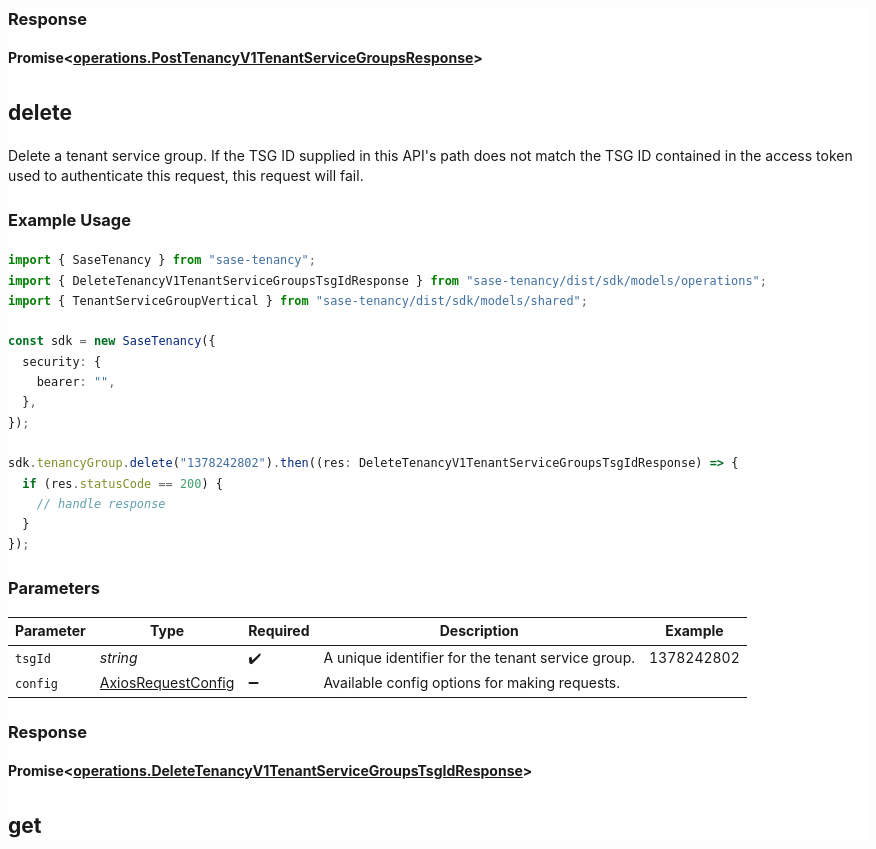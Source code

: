 
### Response

**Promise<[operations.PostTenancyV1TenantServiceGroupsResponse](../../models/operations/posttenancyv1tenantservicegroupsresponse.md)>**


## delete

Delete a tenant service group. If the TSG ID supplied
in this API's path does not match the TSG ID contained in
the access token used to authenticate this request, this
request will fail.


### Example Usage

```typescript
import { SaseTenancy } from "sase-tenancy";
import { DeleteTenancyV1TenantServiceGroupsTsgIdResponse } from "sase-tenancy/dist/sdk/models/operations";
import { TenantServiceGroupVertical } from "sase-tenancy/dist/sdk/models/shared";

const sdk = new SaseTenancy({
  security: {
    bearer: "",
  },
});

sdk.tenancyGroup.delete("1378242802").then((res: DeleteTenancyV1TenantServiceGroupsTsgIdResponse) => {
  if (res.statusCode == 200) {
    // handle response
  }
});
```

### Parameters

| Parameter                                                    | Type                                                         | Required                                                     | Description                                                  | Example                                                      |
| ------------------------------------------------------------ | ------------------------------------------------------------ | ------------------------------------------------------------ | ------------------------------------------------------------ | ------------------------------------------------------------ |
| `tsgId`                                                      | *string*                                                     | :heavy_check_mark:                                           | A unique identifier for the tenant service group.<br/>       | 1378242802                                                   |
| `config`                                                     | [AxiosRequestConfig](https://axios-http.com/docs/req_config) | :heavy_minus_sign:                                           | Available config options for making requests.                |                                                              |


### Response

**Promise<[operations.DeleteTenancyV1TenantServiceGroupsTsgIdResponse](../../models/operations/deletetenancyv1tenantservicegroupstsgidresponse.md)>**


## get
